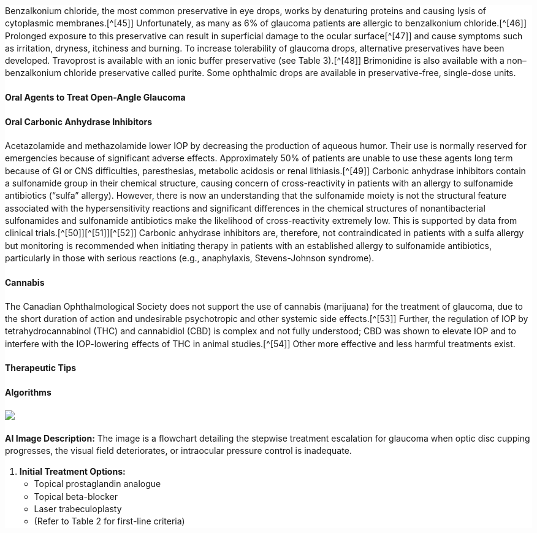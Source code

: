 Benzalkonium chloride, the most common preservative in eye drops, works by denaturing proteins and causing lysis of cytoplasmic membranes.​[^[45]] Unfortunately, as many as 6% of glaucoma patients are allergic to benzalkonium chloride.​[^[46]] Prolonged exposure to this preservative can result in superficial damage to the ocular surface​[^[47]] and cause symptoms such as irritation, dryness, itchiness and burning. To increase tolerability of glaucoma drops, alternative preservatives have been developed. Travoprost is available with an ionic buffer preservative (see Table 3).​[^[48]] Brimonidine is also available with a non–benzalkonium chloride preservative called purite. Some ophthalmic drops are available in preservative-free, single-dose units.

#### Oral Agents to Treat Open-Angle Glaucoma

#### Oral Carbonic Anhydrase Inhibitors

 Acetazolamide and methazolamide lower IOP by decreasing the production of aqueous humor. Their use is normally reserved for emergencies because of significant adverse effects. Approximately 50% of patients are unable to use these agents long term because of GI or CNS difficulties, paresthesias, metabolic acidosis or renal lithiasis.​[^[49]] Carbonic anhydrase inhibitors contain a sulfonamide group in their chemical structure, causing concern of cross-reactivity in patients with an allergy to sulfonamide antibiotics (“sulfa” allergy). However, there is now an understanding that the sulfonamide moiety is not the structural feature associated with the hypersensitivity reactions and significant differences in the chemical structures of nonantibacterial sulfonamides and sulfonamide antibiotics make the likelihood of cross-reactivity extremely low. This is supported by data from clinical trials.​[^[50]]​[^[51]]​[^[52]] Carbonic anhydrase inhibitors are, therefore, not contraindicated in patients with a sulfa allergy but monitoring is recommended when initiating therapy in patients with an established allergy to sulfonamide antibiotics, particularly in those with serious reactions (e.g., anaphylaxis, Stevens-Johnson syndrome).

#### Cannabis

The Canadian Ophthalmological Society does not support the use of cannabis (marijuana) for the treatment of glaucoma, due to the short duration of action and undesirable psychotropic and other systemic side effects.​[^[53]] Further, the regulation of IOP by tetrahydrocannabinol (THC) and cannabidiol (CBD) is complex and not fully understood; CBD was shown to elevate IOP and to interfere with the IOP-lowering effects of THC in animal studies.​[^[54]] Other more effective and less harmful treatments exist.

#### Therapeutic Tips



#### Algorithms

![](images/glaucoma_manopeanggla.gif)


**AI Image Description:**
The image is a flowchart detailing the stepwise treatment escalation for glaucoma when optic disc cupping progresses, the visual field deteriorates, or intraocular pressure control is inadequate.

1. **Initial Treatment Options:**
   - Topical prostaglandin analogue
   - Topical beta-blocker
   - Laser trabeculoplasty
   - (Refer to Table 2 for first-line criteria)
